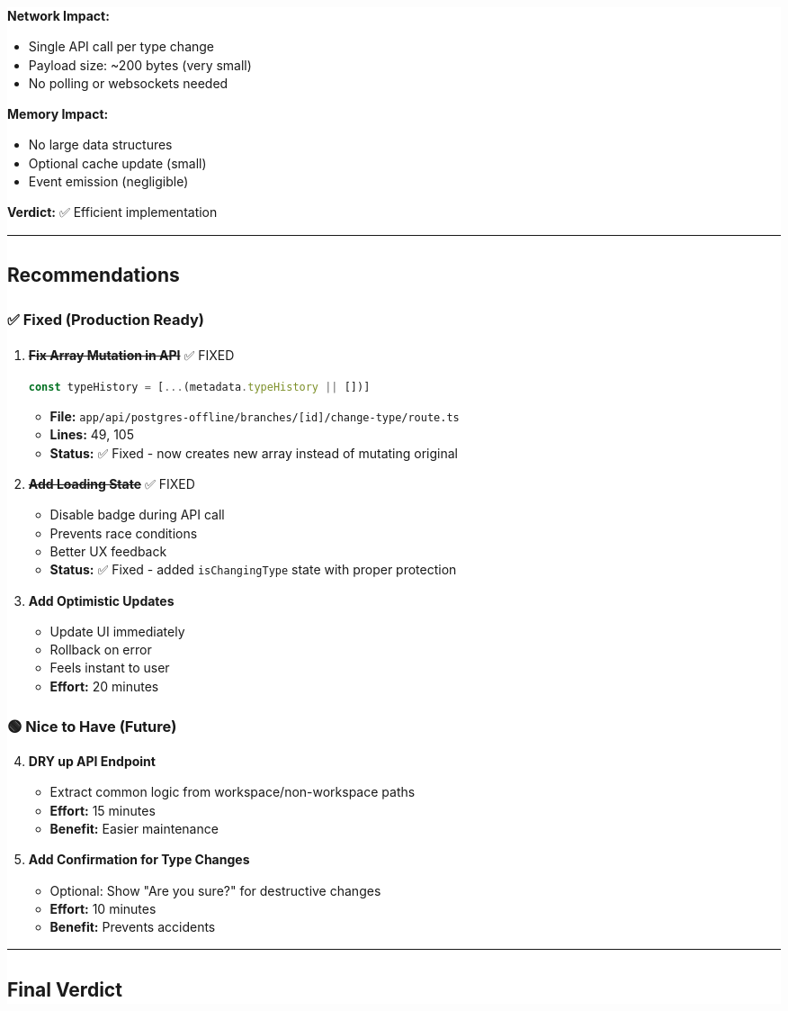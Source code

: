 **Network Impact:**
- Single API call per type change
- Payload size: ~200 bytes (very small)
- No polling or websockets needed

**Memory Impact:**
- No large data structures
- Optional cache update (small)
- Event emission (negligible)

**Verdict:** ✅ Efficient implementation

---

## Recommendations

### ✅ Fixed (Production Ready)

1. **~~Fix Array Mutation in API~~** ✅ FIXED
   ```typescript
   const typeHistory = [...(metadata.typeHistory || [])]
   ```
   - **File:** `app/api/postgres-offline/branches/[id]/change-type/route.ts`
   - **Lines:** 49, 105
   - **Status:** ✅ Fixed - now creates new array instead of mutating original

2. **~~Add Loading State~~** ✅ FIXED
   - Disable badge during API call
   - Prevents race conditions
   - Better UX feedback
   - **Status:** ✅ Fixed - added `isChangingType` state with proper protection

3. **Add Optimistic Updates**
   - Update UI immediately
   - Rollback on error
   - Feels instant to user
   - **Effort:** 20 minutes

### 🟢 Nice to Have (Future)

4. **DRY up API Endpoint**
   - Extract common logic from workspace/non-workspace paths
   - **Effort:** 15 minutes
   - **Benefit:** Easier maintenance

5. **Add Confirmation for Type Changes**
   - Optional: Show "Are you sure?" for destructive changes
   - **Effort:** 10 minutes
   - **Benefit:** Prevents accidents

---

## Final Verdict
